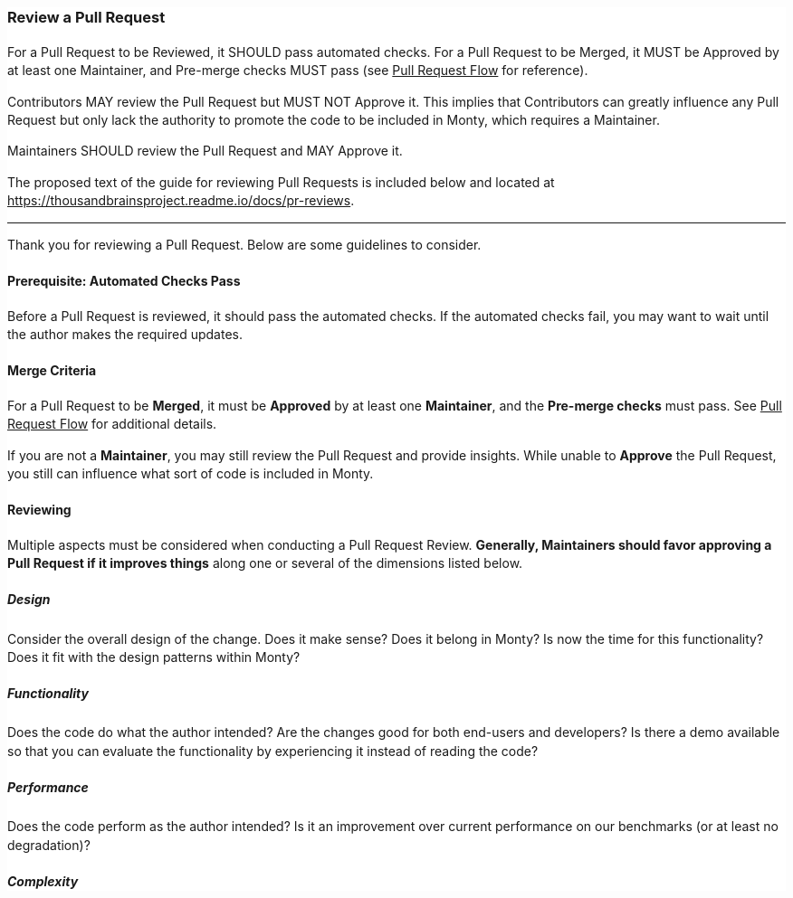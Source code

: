 ### Review a Pull Request

For a Pull Request to be Reviewed, it SHOULD pass automated checks. For a Pull Request to be Merged, it MUST be Approved by at least one Maintainer, and Pre-merge checks MUST pass (see [Pull Request Flow](https://thousandbrainsproject.readme.io/docs/pull-request-flow) for reference).

Contributors MAY review the Pull Request but MUST NOT Approve it. This implies that Contributors can greatly influence any Pull Request but only lack the authority to promote the code to be included in Monty, which requires a Maintainer.

Maintainers SHOULD review the Pull Request and MAY Approve it.

The proposed text of the guide for reviewing Pull Requests is included below and located at https://thousandbrainsproject.readme.io/docs/pr-reviews.

---

Thank you for reviewing a Pull Request. Below are some guidelines to consider.

#### Prerequisite: Automated Checks Pass

Before a Pull Request is reviewed, it should pass the automated checks. If the automated checks fail, you may want to wait until the author makes the required updates.

#### Merge Criteria

For a Pull Request to be **Merged**, it must be **Approved** by at least one **Maintainer**, and the **Pre-merge checks** must pass. See [Pull Request Flow](https://thousandbrainsproject.readme.io/edit/pull-request-flow) for additional details.

If you are not a **Maintainer**, you may still review the Pull Request and provide insights. While unable to **Approve** the Pull Request, you still can influence what sort of code is included in Monty.

#### Reviewing

Multiple aspects must be considered when conducting a Pull Request Review. **Generally, Maintainers should favor approving a Pull Request if it improves things** along one or several of the dimensions listed below.

##### Design

Consider the overall design of the change. Does it make sense? Does it belong in Monty? Is now the time for this functionality? Does it fit with the design patterns within Monty?

##### Functionality

Does the code do what the author intended? Are the changes good for both end-users and developers? Is there a demo available so that you can evaluate the functionality by experiencing it instead of reading the code? 

##### Performance

Does the code perform as the author intended? Is it an improvement over current performance on our benchmarks (or at least no degradation)?

##### Complexity
